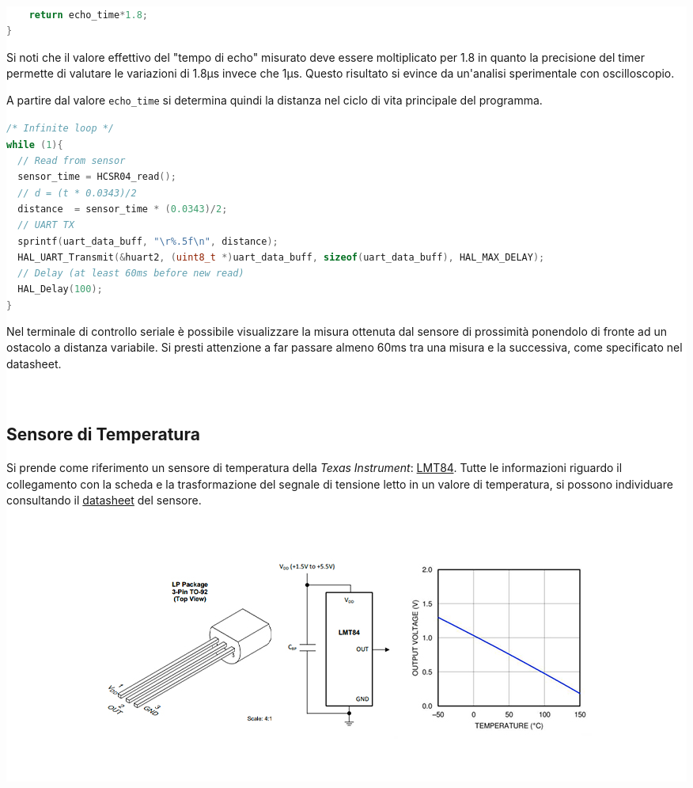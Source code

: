 ```c
	return echo_time*1.8;
}
```
Si noti che il valore effettivo del "tempo di echo" misurato deve essere moltiplicato per 1.8 in quanto la precisione del timer permette di valutare le variazioni di 1.8μs invece che 1μs. Questo risultato si evince da un'analisi sperimentale con oscilloscopio.

A partire dal valore `echo_time` si determina quindi la distanza nel ciclo di vita principale del programma.
```c
/* Infinite loop */
while (1){
  // Read from sensor
  sensor_time = HCSR04_read();
  // d = (t * 0.0343)/2
  distance  = sensor_time * (0.0343)/2;
  // UART TX
  sprintf(uart_data_buff, "\r%.5f\n", distance);
  HAL_UART_Transmit(&huart2, (uint8_t *)uart_data_buff, sizeof(uart_data_buff), HAL_MAX_DELAY);
  // Delay (at least 60ms before new read)
  HAL_Delay(100);
}
```
Nel terminale di controllo seriale è possibile visualizzare la misura ottenuta dal sensore di prossimità ponendolo di fronte ad un ostacolo a distanza variabile. Si presti attenzione a far passare almeno 60ms tra una misura e la successiva, come specificato nel datasheet.

</br>

## Sensore di Temperatura
Si prende come riferimento un sensore di temperatura della *Texas Instrument*: [LMT84](docs/lmt84.pdf). Tutte le informazioni riguardo il collegamento con la scheda e la trasformazione del segnale di tensione letto in un valore di temperatura, si possono individuare consultando il [datasheet](docs/lmt84.pdf) del sensore. 

<p align="center">
    <img src="img/lmt84.jpg">
</p>

